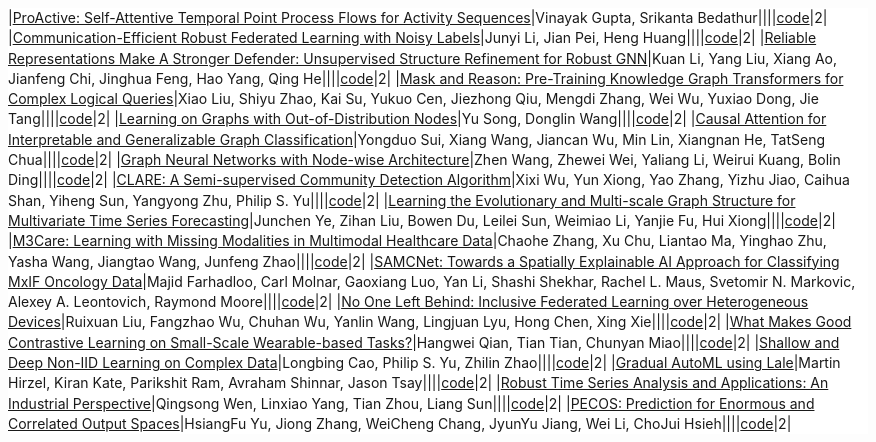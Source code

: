 |[ProActive: Self-Attentive Temporal Point Process Flows for Activity Sequences](https://doi.org/10.1145/3534678.3539477)|Vinayak Gupta, Srikanta Bedathur||||[code](https://paperswithcode.com/search?q_meta=&q_type=&q=ProActive:+Self-Attentive+Temporal+Point+Process+Flows+for+Activity+Sequences)|2|
|[Communication-Efficient Robust Federated Learning with Noisy Labels](https://doi.org/10.1145/3534678.3539328)|Junyi Li, Jian Pei, Heng Huang||||[code](https://paperswithcode.com/search?q_meta=&q_type=&q=Communication-Efficient+Robust+Federated+Learning+with+Noisy+Labels)|2|
|[Reliable Representations Make A Stronger Defender: Unsupervised Structure Refinement for Robust GNN](https://doi.org/10.1145/3534678.3539484)|Kuan Li, Yang Liu, Xiang Ao, Jianfeng Chi, Jinghua Feng, Hao Yang, Qing He||||[code](https://paperswithcode.com/search?q_meta=&q_type=&q=Reliable+Representations+Make+A+Stronger+Defender:+Unsupervised+Structure+Refinement+for+Robust+GNN)|2|
|[Mask and Reason: Pre-Training Knowledge Graph Transformers for Complex Logical Queries](https://doi.org/10.1145/3534678.3539472)|Xiao Liu, Shiyu Zhao, Kai Su, Yukuo Cen, Jiezhong Qiu, Mengdi Zhang, Wei Wu, Yuxiao Dong, Jie Tang||||[code](https://paperswithcode.com/search?q_meta=&q_type=&q=Mask+and+Reason:+Pre-Training+Knowledge+Graph+Transformers+for+Complex+Logical+Queries)|2|
|[Learning on Graphs with Out-of-Distribution Nodes](https://doi.org/10.1145/3534678.3539457)|Yu Song, Donglin Wang||||[code](https://paperswithcode.com/search?q_meta=&q_type=&q=Learning+on+Graphs+with+Out-of-Distribution+Nodes)|2|
|[Causal Attention for Interpretable and Generalizable Graph Classification](https://doi.org/10.1145/3534678.3539366)|Yongduo Sui, Xiang Wang, Jiancan Wu, Min Lin, Xiangnan He, TatSeng Chua||||[code](https://paperswithcode.com/search?q_meta=&q_type=&q=Causal+Attention+for+Interpretable+and+Generalizable+Graph+Classification)|2|
|[Graph Neural Networks with Node-wise Architecture](https://doi.org/10.1145/3534678.3539387)|Zhen Wang, Zhewei Wei, Yaliang Li, Weirui Kuang, Bolin Ding||||[code](https://paperswithcode.com/search?q_meta=&q_type=&q=Graph+Neural+Networks+with+Node-wise+Architecture)|2|
|[CLARE: A Semi-supervised Community Detection Algorithm](https://doi.org/10.1145/3534678.3539370)|Xixi Wu, Yun Xiong, Yao Zhang, Yizhu Jiao, Caihua Shan, Yiheng Sun, Yangyong Zhu, Philip S. Yu||||[code](https://paperswithcode.com/search?q_meta=&q_type=&q=CLARE:+A+Semi-supervised+Community+Detection+Algorithm)|2|
|[Learning the Evolutionary and Multi-scale Graph Structure for Multivariate Time Series Forecasting](https://doi.org/10.1145/3534678.3539274)|Junchen Ye, Zihan Liu, Bowen Du, Leilei Sun, Weimiao Li, Yanjie Fu, Hui Xiong||||[code](https://paperswithcode.com/search?q_meta=&q_type=&q=Learning+the+Evolutionary+and+Multi-scale+Graph+Structure+for+Multivariate+Time+Series+Forecasting)|2|
|[M3Care: Learning with Missing Modalities in Multimodal Healthcare Data](https://doi.org/10.1145/3534678.3539388)|Chaohe Zhang, Xu Chu, Liantao Ma, Yinghao Zhu, Yasha Wang, Jiangtao Wang, Junfeng Zhao||||[code](https://paperswithcode.com/search?q_meta=&q_type=&q=M3Care:+Learning+with+Missing+Modalities+in+Multimodal+Healthcare+Data)|2|
|[SAMCNet: Towards a Spatially Explainable AI Approach for Classifying MxIF Oncology Data](https://doi.org/10.1145/3534678.3539168)|Majid Farhadloo, Carl Molnar, Gaoxiang Luo, Yan Li, Shashi Shekhar, Rachel L. Maus, Svetomir N. Markovic, Alexey A. Leontovich, Raymond Moore||||[code](https://paperswithcode.com/search?q_meta=&q_type=&q=SAMCNet:+Towards+a+Spatially+Explainable+AI+Approach+for+Classifying+MxIF+Oncology+Data)|2|
|[No One Left Behind: Inclusive Federated Learning over Heterogeneous Devices](https://doi.org/10.1145/3534678.3539086)|Ruixuan Liu, Fangzhao Wu, Chuhan Wu, Yanlin Wang, Lingjuan Lyu, Hong Chen, Xing Xie||||[code](https://paperswithcode.com/search?q_meta=&q_type=&q=No+One+Left+Behind:+Inclusive+Federated+Learning+over+Heterogeneous+Devices)|2|
|[What Makes Good Contrastive Learning on Small-Scale Wearable-based Tasks?](https://doi.org/10.1145/3534678.3539134)|Hangwei Qian, Tian Tian, Chunyan Miao||||[code](https://paperswithcode.com/search?q_meta=&q_type=&q=What+Makes+Good+Contrastive+Learning+on+Small-Scale+Wearable-based+Tasks?)|2|
|[Shallow and Deep Non-IID Learning on Complex Data](https://doi.org/10.1145/3534678.3542605)|Longbing Cao, Philip S. Yu, Zhilin Zhao||||[code](https://paperswithcode.com/search?q_meta=&q_type=&q=Shallow+and+Deep+Non-IID+Learning+on+Complex+Data)|2|
|[Gradual AutoML using Lale](https://doi.org/10.1145/3534678.3542630)|Martin Hirzel, Kiran Kate, Parikshit Ram, Avraham Shinnar, Jason Tsay||||[code](https://paperswithcode.com/search?q_meta=&q_type=&q=Gradual+AutoML+using+Lale)|2|
|[Robust Time Series Analysis and Applications: An Industrial Perspective](https://doi.org/10.1145/3534678.3542612)|Qingsong Wen, Linxiao Yang, Tian Zhou, Liang Sun||||[code](https://paperswithcode.com/search?q_meta=&q_type=&q=Robust+Time+Series+Analysis+and+Applications:+An+Industrial+Perspective)|2|
|[PECOS: Prediction for Enormous and Correlated Output Spaces](https://doi.org/10.1145/3534678.3542629)|HsiangFu Yu, Jiong Zhang, WeiCheng Chang, JyunYu Jiang, Wei Li, ChoJui Hsieh||||[code](https://paperswithcode.com/search?q_meta=&q_type=&q=PECOS:+Prediction+for+Enormous+and+Correlated+Output+Spaces)|2|